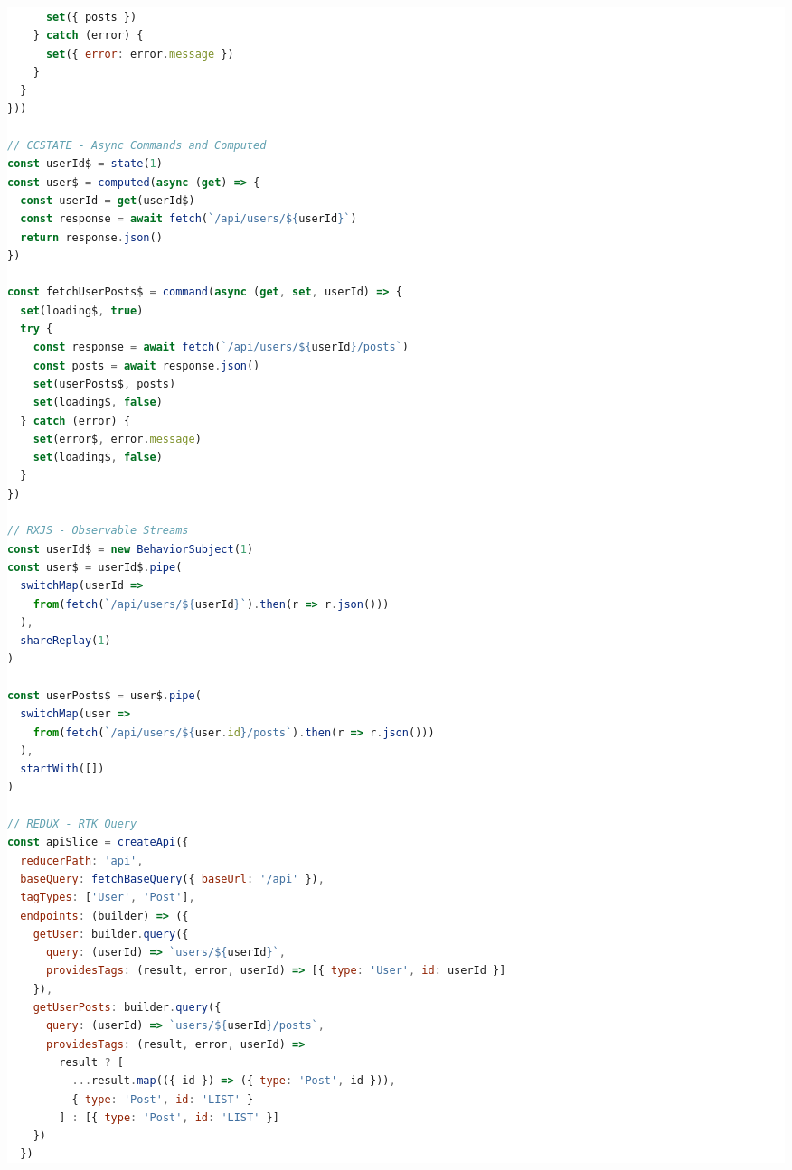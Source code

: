 ```javascript
      set({ posts })
    } catch (error) {
      set({ error: error.message })
    }
  }
}))

// CCSTATE - Async Commands and Computed
const userId$ = state(1)
const user$ = computed(async (get) => {
  const userId = get(userId$)
  const response = await fetch(`/api/users/${userId}`)
  return response.json()
})

const fetchUserPosts$ = command(async (get, set, userId) => {
  set(loading$, true)
  try {
    const response = await fetch(`/api/users/${userId}/posts`)
    const posts = await response.json()
    set(userPosts$, posts)
    set(loading$, false)
  } catch (error) {
    set(error$, error.message)
    set(loading$, false)
  }
})

// RXJS - Observable Streams
const userId$ = new BehaviorSubject(1)
const user$ = userId$.pipe(
  switchMap(userId => 
    from(fetch(`/api/users/${userId}`).then(r => r.json()))
  ),
  shareReplay(1)
)

const userPosts$ = user$.pipe(
  switchMap(user => 
    from(fetch(`/api/users/${user.id}/posts`).then(r => r.json()))
  ),
  startWith([])
)

// REDUX - RTK Query
const apiSlice = createApi({
  reducerPath: 'api',
  baseQuery: fetchBaseQuery({ baseUrl: '/api' }),
  tagTypes: ['User', 'Post'],
  endpoints: (builder) => ({
    getUser: builder.query({
      query: (userId) => `users/${userId}`,
      providesTags: (result, error, userId) => [{ type: 'User', id: userId }]
    }),
    getUserPosts: builder.query({
      query: (userId) => `users/${userId}/posts`,
      providesTags: (result, error, userId) =>
        result ? [
          ...result.map(({ id }) => ({ type: 'Post', id })),
          { type: 'Post', id: 'LIST' }
        ] : [{ type: 'Post', id: 'LIST' }]
    })
  })
```